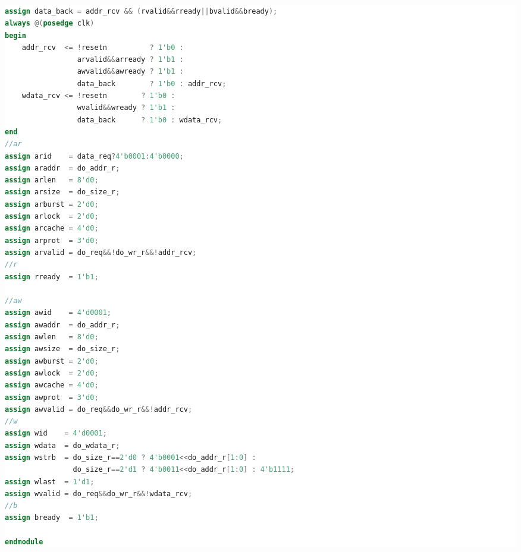 ```verilog
assign data_back = addr_rcv && (rvalid&&rready||bvalid&&bready);
always @(posedge clk)
begin
    addr_rcv  <= !resetn          ? 1'b0 :
                 arvalid&&arready ? 1'b1 :
                 awvalid&&awready ? 1'b1 :
                 data_back        ? 1'b0 : addr_rcv;
    wdata_rcv <= !resetn        ? 1'b0 :
                 wvalid&&wready ? 1'b1 :
                 data_back      ? 1'b0 : wdata_rcv;
end
//ar
assign arid    = data_req?4'b0001:4'b0000;
assign araddr  = do_addr_r;
assign arlen   = 8'd0;
assign arsize  = do_size_r;
assign arburst = 2'd0;
assign arlock  = 2'd0;
assign arcache = 4'd0;
assign arprot  = 3'd0;
assign arvalid = do_req&&!do_wr_r&&!addr_rcv;
//r
assign rready  = 1'b1;

//aw
assign awid    = 4'd0001;
assign awaddr  = do_addr_r;
assign awlen   = 8'd0;
assign awsize  = do_size_r;
assign awburst = 2'd0;
assign awlock  = 2'd0;
assign awcache = 4'd0;
assign awprot  = 3'd0;
assign awvalid = do_req&&do_wr_r&&!addr_rcv;
//w
assign wid    = 4'd0001;
assign wdata  = do_wdata_r;
assign wstrb  = do_size_r==2'd0 ? 4'b0001<<do_addr_r[1:0] :
                do_size_r==2'd1 ? 4'b0011<<do_addr_r[1:0] : 4'b1111;
assign wlast  = 1'd1;
assign wvalid = do_req&&do_wr_r&&!wdata_rcv;
//b
assign bready  = 1'b1;

endmodule
```

